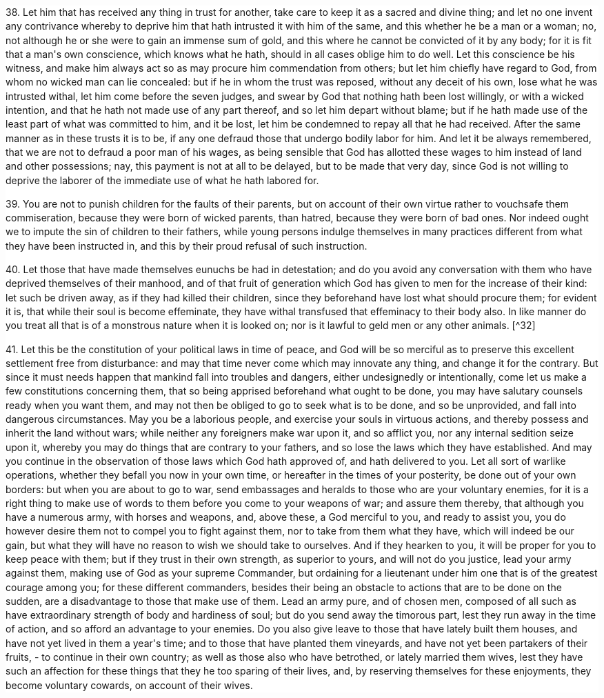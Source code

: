 <a id="v8_38"></a>38\. Let him that has received any thing in trust for another, take care to keep it as a sacred and divine thing; and let no one invent any contrivance whereby to deprive him that hath intrusted it with him of the same, and this whether he be a man or a woman; no, not although he or she were to gain an immense sum of gold, and this where he cannot be convicted of it by any body; for it is fit that a man's own conscience, which knows what he hath, should in all cases oblige him to do well. Let this conscience be his witness, and make him always act so as may procure him commendation from others; but let him chiefly have regard to God, from whom no wicked man can lie concealed: but if he in whom the trust was reposed, without any deceit of his own, lose what he was intrusted withal, let him come before the seven judges, and swear by God that nothing hath been lost willingly, or with a wicked intention, and that he hath not made use of any part thereof, and so let him depart without blame; but if he hath made use of the least part of what was committed to him, and it be lost, let him be condemned to repay all that he had received. After the same manner as in these trusts it is to be, if any one defraud those that undergo bodily labor for him. And let it be always remembered, that we are not to defraud a poor man of his wages, as being sensible that God has allotted these wages to him instead of land and other possessions; nay, this payment is not at all to be delayed, but to be made that very day, since God is not willing to deprive the laborer of the immediate use of what he hath labored for.

<a id="v8_39"></a>39\. You are not to punish children for the faults of their parents, but on account of their own virtue rather to vouchsafe them commiseration, because they were born of wicked parents, than hatred, because they were born of bad ones. Nor indeed ought we to impute the sin of children to their fathers, while young persons indulge themselves in many practices different from what they have been instructed in, and this by their proud refusal of such instruction.

<a id="v8_40"></a>40\. Let those that have made themselves eunuchs be had in detestation; and do you avoid any conversation with them who have deprived themselves of their manhood, and of that fruit of generation which God has given to men for the increase of their kind: let such be driven away, as if they had killed their children, since they beforehand have lost what should procure them; for evident it is, that while their soul is become effeminate, they have withal transfused that effeminacy to their body also. In like manner do you treat all that is of a monstrous nature when it is looked on; nor is it lawful to geld men or any other animals. [^32]

<a id="v8_41"></a>41\. Let this be the constitution of your political laws in time of peace, and God will be so merciful as to preserve this excellent settlement free from disturbance: and may that time never come which may innovate any thing, and change it for the contrary. But since it must needs happen that mankind fall into troubles and dangers, either undesignedly or intentionally, come let us make a few constitutions concerning them, that so being apprised beforehand what ought to be done, you may have salutary counsels ready when you want them, and may not then be obliged to go to seek what is to be done, and so be unprovided, and fall into dangerous circumstances. May you be a laborious people, and exercise your souls in virtuous actions, and thereby possess and inherit the land without wars; while neither any foreigners make war upon it, and so afflict you, nor any internal sedition seize upon it, whereby you may do things that are contrary to your fathers, and so lose the laws which they have established. And may you continue in the observation of those laws which God hath approved of, and hath delivered to you. Let all sort of warlike operations, whether they befall you now in your own time, or hereafter in the times of your posterity, be done out of your own borders: but when you are about to go to war, send embassages and heralds to those who are your voluntary enemies, for it is a right thing to make use of words to them before you come to your weapons of war; and assure them thereby, that although you have a numerous army, with horses and weapons, and, above these, a God merciful to you, and ready to assist you, you do however desire them not to compel you to fight against them, nor to take from them what they have, which will indeed be our gain, but what they will have no reason to wish we should take to ourselves. And if they hearken to you, it will be proper for you to keep peace with them; but if they trust in their own strength, as superior to yours, and will not do you justice, lead your army against them, making use of God as your supreme Commander, but ordaining for a lieutenant under him one that is of the greatest courage among you; for these different commanders, besides their being an obstacle to actions that are to be done on the sudden, are a disadvantage to those that make use of them. Lead an army pure, and of chosen men, composed of all such as have extraordinary strength of body and hardiness of soul; but do you send away the timorous part, lest they run away in the time of action, and so afford an advantage to your enemies. Do you also give leave to those that have lately built them houses, and have not yet lived in them a year's time; and to those that have planted them vineyards, and have not yet been partakers of their fruits, - to continue in their own country; as well as those also who have betrothed, or lately married them wives, lest they have such an affection for these things that they he too sparing of their lives, and, by reserving themselves for these enjoyments, they become voluntary cowards, on account of their wives.


[^1]: 4.1a Reland here takes notice, that although our Bibles say little or nothing of these riches of Corah, yet that both the Jews and Mahommedans, as well as Josephus, are full of it.
[^2]: 4.2a It appears here, and from the Samaritan Pentateuch, and, in effect, from the psalmist, as also from the Apostolical Constitutions, from Clement's First Epistle to the Corinthians, from Ignatius's Epistle to the Magnesians, and from Eusebius, that Corah was not swallowed up with the Reubenites, but burned with the Levites of his own tribe. See Essay on the Old Testament, p. 64, 65.
[^3]: 4.3a Concerning these twelve rods of the twelve tribes of Israel, see St. Clement's account, much larger than that in our Bibles, 1 Epist. sect. 45; as is Josephus's present account in measure larger also.
[^4]: 4.4a Grotius, on Numbers 6:18, takes notice that the Greeks also, aswell as the Jews, sometimes consecrated the hair of their heads to the gods.
[^5]: 4.5a Josephus here uses this phrase, “when the fortieth year was completed,” for when it was begun; as does St. Luke when the day of Pentecost was completed," Acts 2:1.
[^6]: 4.6a Whether Miriam died, as Josephus's. Greek copies imply, on the first day of the month, may be doubted, because the Latin copies say it was on the tenth, and so say the Jewish calendars also, as Dr. Bernard assures us. It is said her sepulcher is still extant near Petra, the old capital city of Arabia Petraea, at this day; as also that of Aaron, not far off.
[^7]: 4.7a What Josephus here remarks is well worth our remark in this place also; viz. that the Israelites were never to meddle with the Moabites, or Ammonites, or any other people, but those belonging to the land of Canaan, and the countries of Sihon and Og beyond Jordan, as far as the desert and Euphrates, and that therefore no other people had reason to fear the conquests of the Israelites; but that those countries given them by God were their proper and peculiar portion among the nations, and that all who endeavored to dispossess them might ever be justly destroyed by them.
[^8]: 4.8a Note that Josephus never supposes Balaam to be an idolater, nor to seek idolatrous enchantments, or to prophesy falsely, but to be no other than an ill-disposed prophet of the true God; and intimates that God's answer the second time, permitting him to go, was ironical, and on design that he deceived (which sort of deception, by way of punishment for former crimes, Josephus never scruples to admit, as ever esteeming such wicked men justly and providentially deceived). But perhaps we had better keep here close to the text which says Numbers 23:20, 21, that God only permitted Balaam to go along with the ambassadors, in case they came and called him, or positively insisted on his going along with them, on any terms; whereas Balaam seems out of impatience to have risen up in the morning, and saddled his ass, and rather to have called them, than staid for their calling him, so zealous does he seem to have been for his reward of divination, his wages of unrighteousness, Numbers 23:7, 17, 18, 37; 2 Peter 2:15; Jude 5, 11; which reward or wages the truly religious prophets of God never required nor accepted, as our Josephus justly takes notice in the cases of Samuel, Antiq. B. V. ch. 4. sect. 1, and Daniel, Antiq. B. X. ch. 11. sect. 3. See also Genesis 14:22, 23; 2 Kings 5:15, 16, 26, 27; and Acts 8;17-24.
[^9]: 4.9a Whether Josephus had in his copy but two attempts of Balaam in all to curse Israel; or whether by this his twice offering sacrifice, he meant twice besides that first time already mentioned, which yet is not very probable; cannot now be certainly determined. In the mean time, all other copies have three such attempts of Balaam to curse them in the present history.